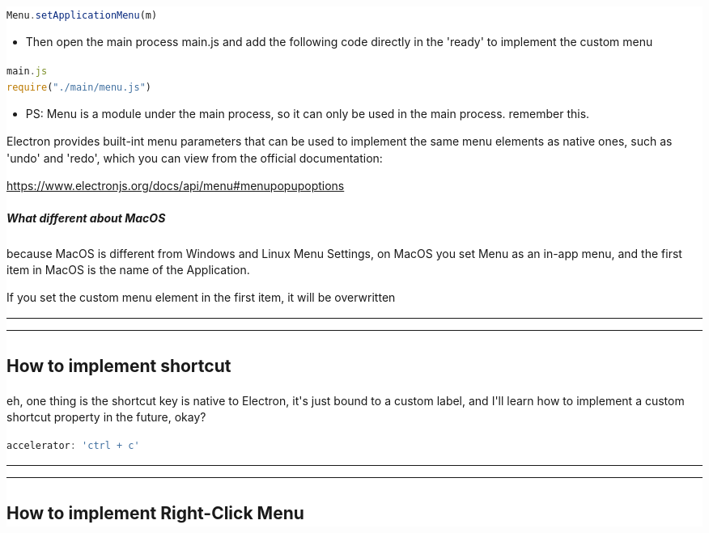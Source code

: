 ``` js
Menu.setApplicationMenu(m)
```

- Then open the main process main.js and add the following code directly in the 'ready' to implement the custom menu

``` js
main.js
require("./main/menu.js")
```

- PS: Menu is a module under the main process, so it can only be used in the main process. remember this.

Electron provides built-int menu parameters that can be used to implement the same menu elements as native ones, such as 'undo' and 'redo', which you can view from the official documentation:

https://www.electronjs.org/docs/api/menu#menupopupoptions

##### What different about MacOS

because MacOS is different from Windows and Linux Menu Settings, on MacOS you set Menu as an in-app menu, and the first item in MacOS is the name of the Application.

If you set the custom menu element in the  first item, it will be overwritten



-----

_____



## How to implement shortcut

eh, one thing is the shortcut key is native to Electron, it's just bound to a custom label, and I'll learn how to implement a custom shortcut property in the future, okay? 

``` js
accelerator: 'ctrl + c'
```



-----

-----



## How to implement Right-Click Menu

